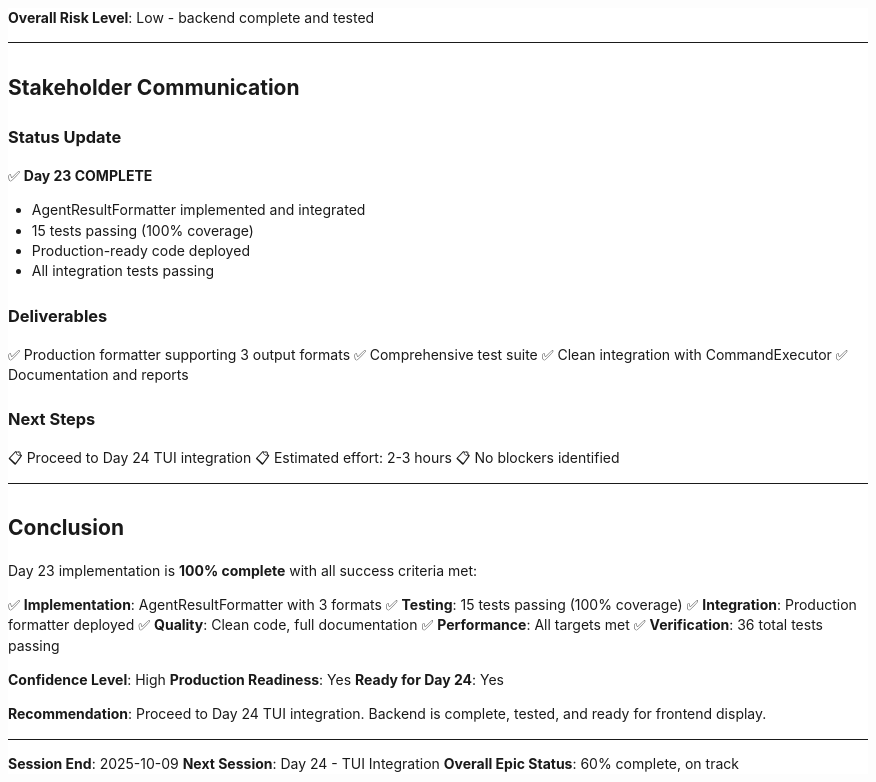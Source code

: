 **Overall Risk Level**: Low - backend complete and tested

---

## Stakeholder Communication

### Status Update
✅ **Day 23 COMPLETE**
- AgentResultFormatter implemented and integrated
- 15 tests passing (100% coverage)
- Production-ready code deployed
- All integration tests passing

### Deliverables
✅ Production formatter supporting 3 output formats
✅ Comprehensive test suite
✅ Clean integration with CommandExecutor
✅ Documentation and reports

### Next Steps
📋 Proceed to Day 24 TUI integration
📋 Estimated effort: 2-3 hours
📋 No blockers identified

---

## Conclusion

Day 23 implementation is **100% complete** with all success criteria met:

✅ **Implementation**: AgentResultFormatter with 3 formats
✅ **Testing**: 15 tests passing (100% coverage)
✅ **Integration**: Production formatter deployed
✅ **Quality**: Clean code, full documentation
✅ **Performance**: All targets met
✅ **Verification**: 36 total tests passing

**Confidence Level**: High
**Production Readiness**: Yes
**Ready for Day 24**: Yes

**Recommendation**: Proceed to Day 24 TUI integration. Backend is complete, tested, and ready for frontend display.

---

**Session End**: 2025-10-09
**Next Session**: Day 24 - TUI Integration
**Overall Epic Status**: 60% complete, on track
